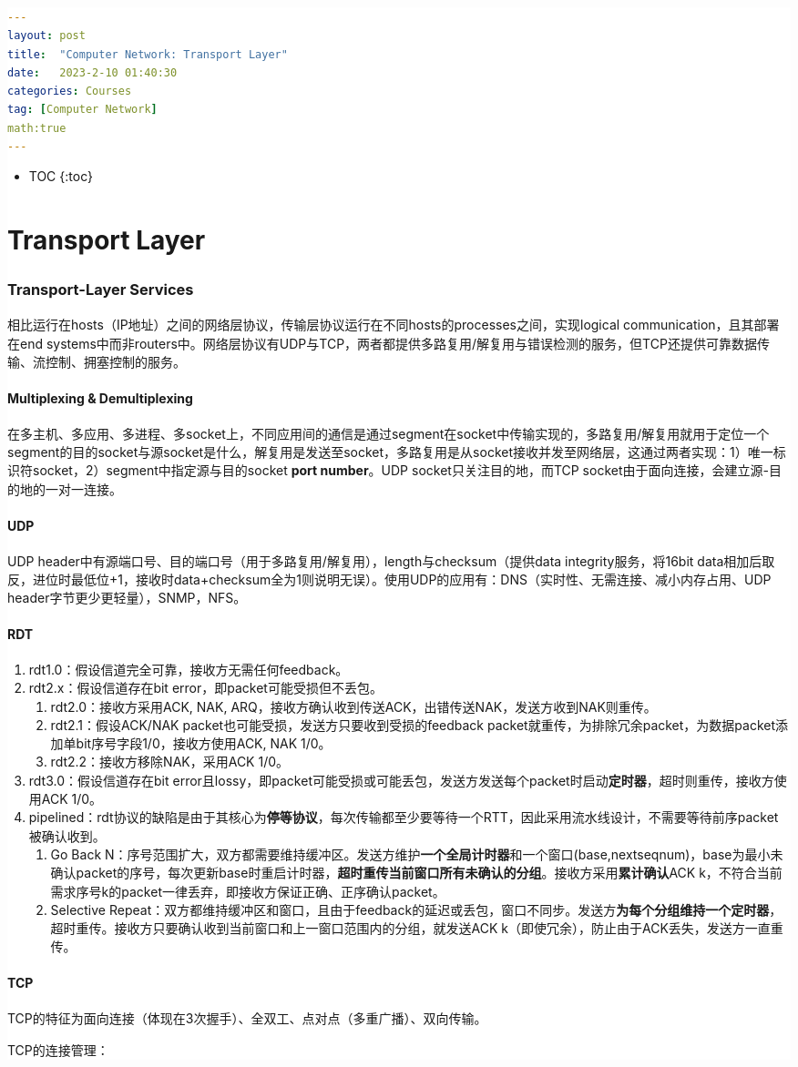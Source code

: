 ```yaml
---
layout: post
title:  "Computer Network: Transport Layer"
date:   2023-2-10 01:40:30
categories: Courses
tag: [Computer Network]
math:true
---
```


* TOC
{:toc}


# Transport Layer

### Transport-Layer Services

相比运行在hosts（IP地址）之间的网络层协议，传输层协议运行在不同hosts的processes之间，实现logical communication，且其部署在end systems中而非routers中。网络层协议有UDP与TCP，两者都提供多路复用/解复用与错误检测的服务，但TCP还提供可靠数据传输、流控制、拥塞控制的服务。

#### Multiplexing & Demultiplexing

在多主机、多应用、多进程、多socket上，不同应用间的通信是通过segment在socket中传输实现的，多路复用/解复用就用于定位一个segment的目的socket与源socket是什么，解复用是发送至socket，多路复用是从socket接收并发至网络层，这通过两者实现：1）唯一标识符socket，2）segment中指定源与目的socket **port number**。UDP socket只关注目的地，而TCP socket由于面向连接，会建立源-目的地的一对一连接。

#### UDP

UDP header中有源端口号、目的端口号（用于多路复用/解复用），length与checksum（提供data integrity服务，将16bit data相加后取反，进位时最低位+1，接收时data+checksum全为1则说明无误）。使用UDP的应用有：DNS（实时性、无需连接、减小内存占用、UDP header字节更少更轻量），SNMP，NFS。

#### RDT

1. rdt1.0：假设信道完全可靠，接收方无需任何feedback。
2. rdt2.x：假设信道存在bit error，即packet可能受损但不丢包。
   1. rdt2.0：接收方采用ACK, NAK, ARQ，接收方确认收到传送ACK，出错传送NAK，发送方收到NAK则重传。
   2. rdt2.1：假设ACK/NAK packet也可能受损，发送方只要收到受损的feedback packet就重传，为排除冗余packet，为数据packet添加单bit序号字段1/0，接收方使用ACK, NAK 1/0。
   3. rdt2.2：接收方移除NAK，采用ACK 1/0。
3. rdt3.0：假设信道存在bit error且lossy，即packet可能受损或可能丢包，发送方发送每个packet时启动**定时器**，超时则重传，接收方使用ACK 1/0。
4. pipelined：rdt协议的缺陷是由于其核心为**停等协议**，每次传输都至少要等待一个RTT，因此采用流水线设计，不需要等待前序packet被确认收到。
   1. Go Back N：序号范围扩大，双方都需要维持缓冲区。发送方维护**一个全局计时器**和一个窗口(base,nextseqnum)，base为最小未确认packet的序号，每次更新base时重启计时器，**超时重传当前窗口所有未确认的分组**。接收方采用**累计确认**ACK k，不符合当前需求序号k的packet一律丢弃，即接收方保证正确、正序确认packet。
   2. Selective Repeat：双方都维持缓冲区和窗口，且由于feedback的延迟或丢包，窗口不同步。发送方**为每个分组维持一个定时器**，超时重传。接收方只要确认收到当前窗口和上一窗口范围内的分组，就发送ACK k（即使冗余），防止由于ACK丢失，发送方一直重传。

#### TCP

TCP的特征为面向连接（体现在3次握手）、全双工、点对点（多重广播）、双向传输。

TCP的连接管理：
